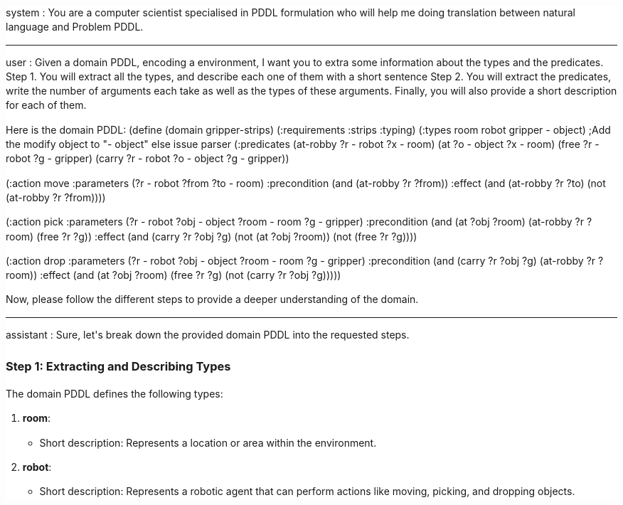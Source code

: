 system : You are a computer scientist specialised in PDDL formulation who will help me doing translation between natural language and Problem PDDL.

--------------------------------------------------

user : Given a domain PDDL, encoding a environment, I want you to extra some information about the types and the predicates.
Step 1. You will extract all the types, and describe each one of them with a short sentence
Step 2. You will extract the predicates, write the number of arguments each take as well as the types of these arguments. Finally, you will also provide a short description for each of them.

Here is the domain PDDL:
(define (domain gripper-strips)
 (:requirements :strips :typing) 
 (:types room robot gripper - object) ;Add the modify object to "- object" else issue parser
 (:predicates (at-robby ?r - robot ?x - room)
 	      (at ?o - object ?x - room)
	      (free ?r - robot ?g - gripper)
	      (carry ?r - robot ?o - object ?g - gripper))

   (:action move
       :parameters  (?r - robot ?from ?to - room)
       :precondition (and  (at-robby ?r ?from))
       :effect (and  (at-robby ?r ?to)
		     (not (at-robby ?r ?from))))

   (:action pick
       :parameters (?r - robot ?obj - object ?room - room ?g - gripper)
       :precondition  (and  (at ?obj ?room) (at-robby ?r ?room) (free ?r ?g))
       :effect (and (carry ?r ?obj ?g)
		    (not (at ?obj ?room)) 
		    (not (free ?r ?g))))

   (:action drop
       :parameters (?r - robot ?obj - object ?room - room ?g - gripper)
       :precondition  (and  (carry ?r ?obj ?g) (at-robby ?r ?room))
       :effect (and (at ?obj ?room)
		    (free ?r ?g)
		    (not (carry ?r ?obj ?g)))))

Now, please follow the different steps to provide a deeper understanding of the domain.

--------------------------------------------------

assistant : Sure, let's break down the provided domain PDDL into the requested steps.

### Step 1: Extracting and Describing Types
The domain PDDL defines the following types:

1. **room**:
   - Short description: Represents a location or area within the environment.
   
2. **robot**:
   - Short description: Represents a robotic agent that can perform actions like moving, picking, and dropping objects.
   